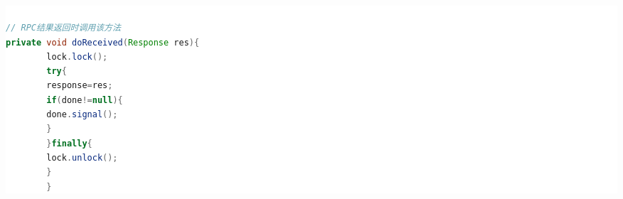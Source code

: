 ```java

// RPC结果返回时调用该方法   
private void doReceived(Response res){
        lock.lock();
        try{
        response=res;
        if(done!=null){
        done.signal();
        }
        }finally{
        lock.unlock();
        }
        }
```
